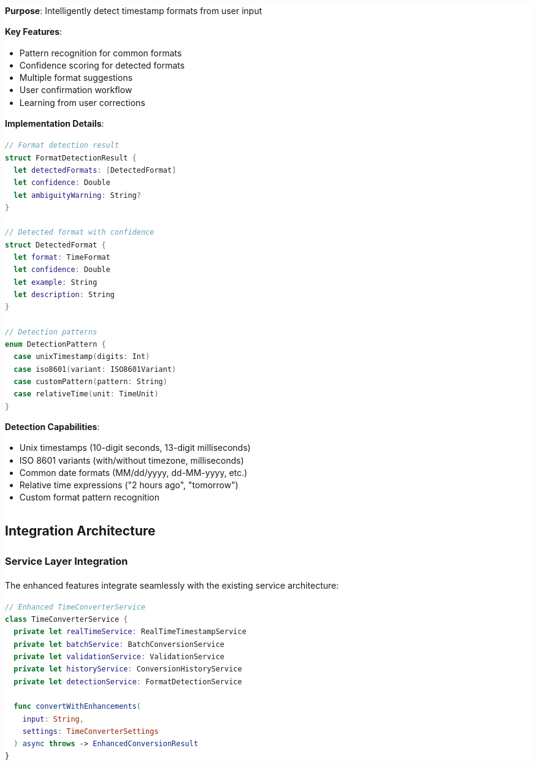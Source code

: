 **Purpose**: Intelligently detect timestamp formats from user input

**Key Features**:

- Pattern recognition for common formats
- Confidence scoring for detected formats
- Multiple format suggestions
- User confirmation workflow
- Learning from user corrections

**Implementation Details**:

```swift
// Format detection result
struct FormatDetectionResult {
  let detectedFormats: [DetectedFormat]
  let confidence: Double
  let ambiguityWarning: String?
}

// Detected format with confidence
struct DetectedFormat {
  let format: TimeFormat
  let confidence: Double
  let example: String
  let description: String
}

// Detection patterns
enum DetectionPattern {
  case unixTimestamp(digits: Int)
  case iso8601(variant: ISO8601Variant)
  case customPattern(pattern: String)
  case relativeTime(unit: TimeUnit)
}
```

**Detection Capabilities**:

- Unix timestamps (10-digit seconds, 13-digit milliseconds)
- ISO 8601 variants (with/without timezone, milliseconds)
- Common date formats (MM/dd/yyyy, dd-MM-yyyy, etc.)
- Relative time expressions ("2 hours ago", "tomorrow")
- Custom format pattern recognition

## Integration Architecture

### Service Layer Integration

The enhanced features integrate seamlessly with the existing service architecture:

```swift
// Enhanced TimeConverterService
class TimeConverterService {
  private let realTimeService: RealTimeTimestampService
  private let batchService: BatchConversionService
  private let validationService: ValidationService
  private let historyService: ConversionHistoryService
  private let detectionService: FormatDetectionService

  func convertWithEnhancements(
    input: String,
    settings: TimeConverterSettings
  ) async throws -> EnhancedConversionResult
}
```
